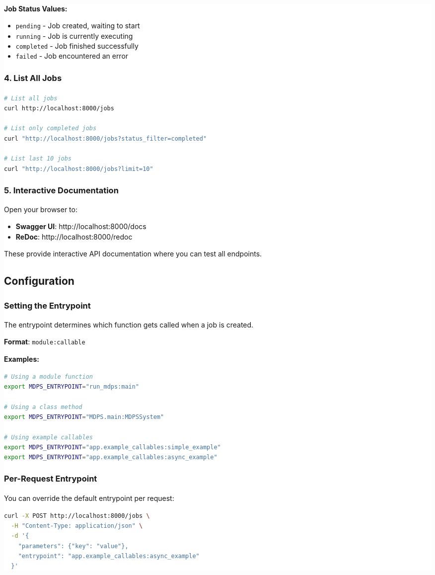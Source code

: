 **Job Status Values:**
- `pending` - Job created, waiting to start
- `running` - Job is currently executing
- `completed` - Job finished successfully
- `failed` - Job encountered an error

### 4. List All Jobs

```bash
# List all jobs
curl http://localhost:8000/jobs

# List only completed jobs
curl "http://localhost:8000/jobs?status_filter=completed"

# List last 10 jobs
curl "http://localhost:8000/jobs?limit=10"
```

### 5. Interactive Documentation

Open your browser to:
- **Swagger UI**: http://localhost:8000/docs
- **ReDoc**: http://localhost:8000/redoc

These provide interactive API documentation where you can test all endpoints.

## Configuration

### Setting the Entrypoint

The entrypoint determines which function gets called when a job is created.

**Format**: `module:callable`

**Examples:**
```bash
# Using a module function
export MDPS_ENTRYPOINT="run_mdps:main"

# Using a class method
export MDPS_ENTRYPOINT="MDPS.main:MDPSSystem"

# Using example callables
export MDPS_ENTRYPOINT="app.example_callables:simple_example"
export MDPS_ENTRYPOINT="app.example_callables:async_example"
```

### Per-Request Entrypoint

You can override the default entrypoint per request:

```bash
curl -X POST http://localhost:8000/jobs \
  -H "Content-Type: application/json" \
  -d '{
    "parameters": {"key": "value"},
    "entrypoint": "app.example_callables:async_example"
  }'
```
